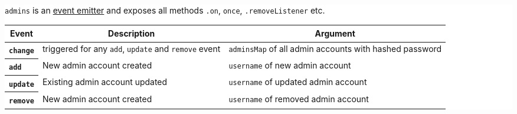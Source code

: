 `admins` is an [event emitter](https://nodejs.org/api/events.html) and exposes
all methods `.on`, `once`, `.removeListener` etc.

<table>
  <thead>
    <tr>
      <th>
        Event
      </th>
      <th>
        Description
      </th>
      <th>
        Argument
      </th>
    </tr>
  </thead>
  <tr>
    <th align="left"><code>change</code></th>
    <td>
      triggered for any <code>add</code>, <code>update</code> and <code>remove</code> event
    </td>
    <td>
      <code>adminsMap</code> of all admin accounts with hashed password
    </td>
  </tr>
  <tr>
    <th align="left"><code>add</code></th>
    <td>
      New admin account created
    </td>
    <td>
      <code>username</code> of new admin account
    </td>
  </tr>
  <tr>
    <th align="left"><code>update</code></th>
    <td>
      Existing admin account updated
    </td>
    <td>
      <code>username</code> of updated admin account
    </td>
  </tr>
  <tr>
    <th align="left"><code>remove</code></th>
    <td>
      New admin account created
    </td>
    <td>
      <code>username</code> of removed admin account
    </td>
  </tr>
</table>
